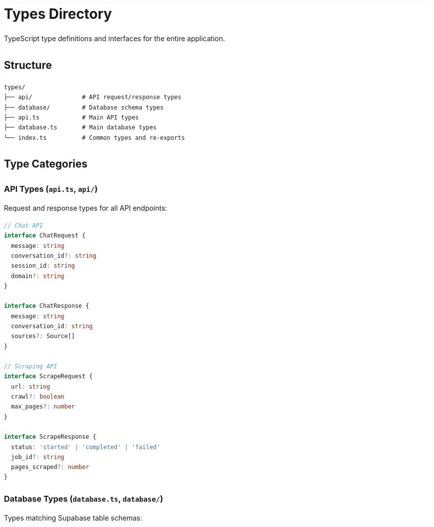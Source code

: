 # Types Directory

TypeScript type definitions and interfaces for the entire application.

## Structure

```
types/
├── api/              # API request/response types
├── database/         # Database schema types
├── api.ts            # Main API types
├── database.ts       # Main database types
└── index.ts          # Common types and re-exports
```

## Type Categories

### API Types (`api.ts`, `api/`)
Request and response types for all API endpoints:

```typescript
// Chat API
interface ChatRequest {
  message: string
  conversation_id?: string
  session_id: string
  domain?: string
}

interface ChatResponse {
  message: string
  conversation_id: string
  sources?: Source[]
}

// Scraping API
interface ScrapeRequest {
  url: string
  crawl?: boolean
  max_pages?: number
}

interface ScrapeResponse {
  status: 'started' | 'completed' | 'failed'
  job_id?: string
  pages_scraped?: number
}
```

### Database Types (`database.ts`, `database/`)
Types matching Supabase table schemas:
